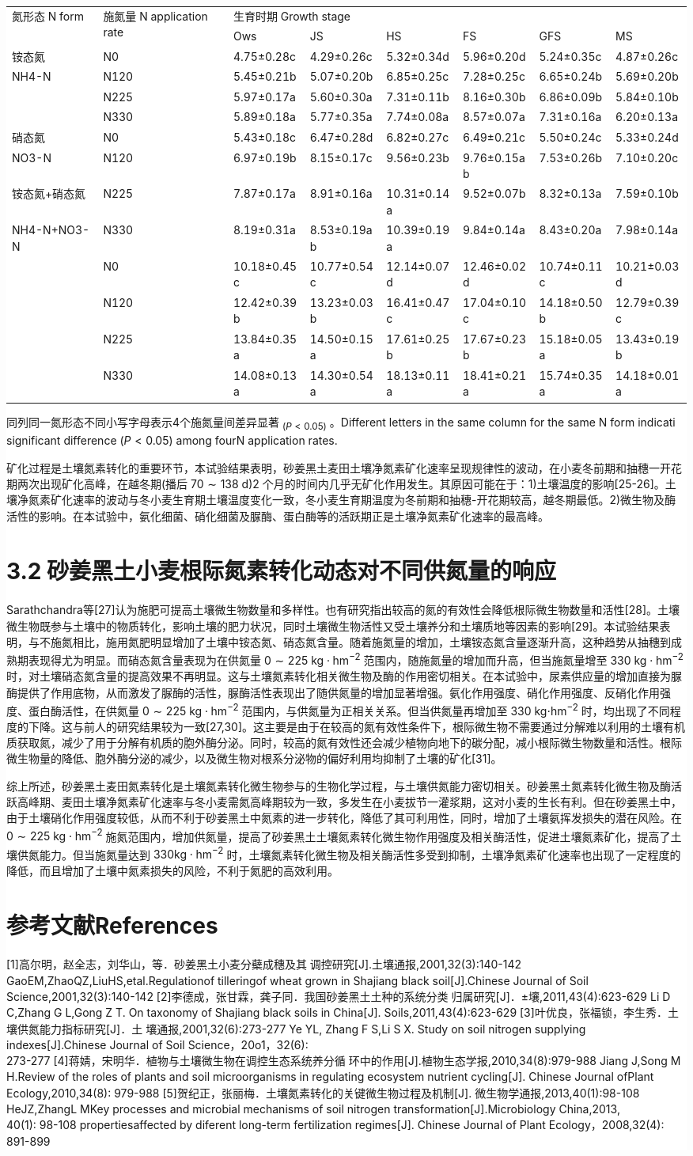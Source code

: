 <html><body><table><tr><td rowspan="2">氮形态 N form</td><td rowspan="2">施氮量 N application rate</td><td colspan="6">生育时期 Growth stage</td></tr><tr><td>Ows</td><td>JS</td><td>HS</td><td>FS</td><td>GFS</td><td>MS</td></tr><tr><td>铵态氮</td><td>N0</td><td>4.75±0.28c</td><td>4.29±0.26c</td><td>5.32±0.34d</td><td>5.96±0.20d</td><td>5.24±0.35c</td><td>4.87±0.26c</td></tr><tr><td>NH4-N</td><td>N120</td><td>5.45±0.21b</td><td>5.07±0.20b</td><td>6.85±0.25c</td><td>7.28±0.25c</td><td>6.65±0.24b</td><td>5.69±0.20b</td></tr><tr><td></td><td>N225</td><td>5.97±0.17a</td><td>5.60±0.30a</td><td>7.31±0.11b</td><td>8.16±0.30b</td><td>6.86±0.09b</td><td>5.84±0.10b</td></tr><tr><td></td><td>N330</td><td>5.89±0.18a</td><td>5.77±0.35a</td><td>7.74±0.08a</td><td>8.57±0.07a</td><td>7.31±0.16a</td><td>6.20±0.13a</td></tr><tr><td>硝态氮</td><td>N0</td><td>5.43±0.18c</td><td>6.47±0.28d</td><td>6.82±0.27c</td><td>6.49±0.21c</td><td>5.50±0.24c</td><td>5.33±0.24d</td></tr><tr><td>NO3-N</td><td>N120</td><td>6.97±0.19b</td><td>8.15±0.17c</td><td>9.56±0.23b</td><td>9.76±0.15ab</td><td>7.53±0.26b</td><td>7.10±0.20c</td></tr><tr><td>铵态氮+硝态氮</td><td>N225</td><td>7.87±0.17a</td><td>8.91±0.16a</td><td>10.31±0.14a</td><td>9.52±0.07b</td><td>8.32±0.13a</td><td>7.59±0.10b</td></tr><tr><td rowspan="5">NH4-N+NO3-N</td><td>N330</td><td>8.19±0.31a</td><td>8.53±0.19ab</td><td>10.39±0.19a</td><td>9.84±0.14a</td><td>8.43±0.20a</td><td>7.98±0.14a</td></tr><tr><td>N0</td><td>10.18±0.45c</td><td>10.77±0.54c</td><td>12.14±0.07d</td><td>12.46±0.02d</td><td>10.74±0.11c</td><td>10.21±0.03d</td></tr><tr><td>N120</td><td>12.42±0.39b</td><td>13.23±0.03b</td><td>16.41±0.47c</td><td>17.04±0.10c</td><td>14.18±0.50b</td><td>12.79±0.39c</td></tr><tr><td>N225</td><td>13.84±0.35a</td><td>14.50±0.15a</td><td>17.61±0.25b</td><td>17.67±0.23b</td><td>15.18±0.05a</td><td>13.43±0.19b</td></tr><tr><td>N330</td><td>14.08±0.13a</td><td>14.30±0.54a</td><td>18.13±0.11a</td><td>18.41±0.21a</td><td>15.74±0.35a</td><td>14.18±0.01a</td></tr></table></body></html>

同列同一氮形态不同小写字母表示4个施氮量间差异显著 $_ { ( P < 0 . 0 5 ) }$ 。Different letters in the same column for the same N form indicati significant difference $( P < 0 . 0 5 )$ among fourN application rates.

矿化过程是土壤氮素转化的重要环节，本试验结果表明，砂姜黑土麦田土壤净氮素矿化速率呈现规律性的波动，在小麦冬前期和抽穗一开花期两次出现矿化高峰，在越冬期(播后 $7 0 { \sim } 1 3 8 \ \mathrm { d } ) 2$ 个月的时间内几乎无矿化作用发生。其原因可能在于：1)土壤温度的影响[25-26]。土壤净氮素矿化速率的波动与冬小麦生育期土壤温度变化一致，冬小麦生育期温度为冬前期和抽穗-开花期较高，越冬期最低。2)微生物及酶活性的影响。在本试验中，氨化细菌、硝化细菌及脲酶、蛋白酶等的活跃期正是土壤净氮素矿化速率的最高峰。

# 3.2 砂姜黑土小麦根际氮素转化动态对不同供氮量的响应

Sarathchandra等[27]认为施肥可提高土壤微生物数量和多样性。也有研究指出较高的氮的有效性会降低根际微生物数量和活性[28]。土壤微生物既参与土壤中的物质转化，影响土壤的肥力状况，同时土壤微生物活性又受土壤养分和土壤质地等因素的影响[29]。本试验结果表明，与不施氮相比，施用氮肥明显增加了土壤中铵态氮、硝态氮含量。随着施氮量的增加，土壤铵态氮含量逐渐升高，这种趋势从抽穗到成熟期表现得尤为明显。而硝态氮含量表现为在供氮量 $0 { \sim } 2 2 5 \ \mathrm { k g } { \cdot } \mathrm { h m } ^ { - 2 }$ 范围内，随施氮量的增加而升高，但当施氮量增至 $3 3 0 \ \mathrm { k g } { \cdot } \mathrm { h m } ^ { - 2 }$ 时，对土壤硝态氮含量的提高效果不再明显。这与土壤氮素转化相关微生物及酶的作用密切相关。在本试验中，尿素供应量的增加直接为脲酶提供了作用底物，从而激发了脲酶的活性，脲酶活性表现出了随供氮量的增加显著增强。氨化作用强度、硝化作用强度、反硝化作用强度、蛋白酶活性，在供氮量 $0 { \sim } 2 2 5 \mathrm { ~ } \mathrm { k g } { \cdot } \mathrm { h m } ^ { - 2 }$ 范围内，与供氮量为正相关关系。但当供氮量再增加至 $3 3 0 \mathrm { \ k g { \cdot h m } } ^ { - 2 }$ 时，均出现了不同程度的下降。这与前人的研究结果较为一致[27,30]。这主要是由于在较高的氮有效性条件下，根际微生物不需要通过分解难以利用的土壤有机质获取氮，减少了用于分解有机质的胞外酶分泌。同时，较高的氮有效性还会减少植物向地下的碳分配，减小根际微生物数量和活性。根际微生物量的降低、胞外酶分泌的减少，以及微生物对根系分泌物的偏好利用均抑制了土壤的矿化[31]。

综上所述，砂姜黑土麦田氮素转化是土壤氮素转化微生物参与的生物化学过程，与土壤供氮能力密切相关。砂姜黑土氮素转化微生物及酶活跃高峰期、麦田土壤净氮素矿化速率与冬小麦需氮高峰期较为一致，多发生在小麦拔节一灌浆期，这对小麦的生长有利。但在砂姜黑土中，由于土壤硝化作用强度较低，从而不利于砂姜黑土中氮素的进一步转化，降低了其可利用性，同时，增加了土壤氨挥发损失的潜在风险。在 $0 { \sim } 2 2 5 \ \mathrm { k g } { \cdot } \mathrm { h m } ^ { - 2 }$ 施氮范围内，增加供氮量，提高了砂姜黑土土壤氮素转化微生物作用强度及相关酶活性，促进土壤氮素矿化，提高了土壤供氮能力。但当施氮量达到 $3 3 0 \mathrm { k g } { \cdot } \mathrm { h m } ^ { - 2 }$ 时，土壤氮素转化微生物及相关酶活性多受到抑制，土壤净氮素矿化速率也出现了一定程度的降低，而且增加了土壤中氮素损失的风险，不利于氮肥的高效利用。

# 参考文献References

[1]高尔明，赵全志，刘华山，等．砂姜黑土小麦分蘗成穗及其 调控研究[J].土壤通报,2001,32(3):140-142 GaoEM,ZhaoQZ,LiuHS,etal.Regulationof tilleringof wheat grown in Shajiang black soil[J].Chinese Journal of Soil Science,2001,32(3):140-142 [2]李德成，张甘霖，龚子同．我国砂姜黑土土种的系统分类 归属研究[J]．±壤,2011,43(4):623-629 Li D C,Zhang G L,Gong Z T. On taxonomy of Shajiang black soils in China[J]. Soils,2011,43(4):623-629 [3]叶优良，张福锁，李生秀．土壤供氮能力指标研究[J]．土 壤通报,2001,32(6):273-277 Ye YL, Zhang F S,Li S X. Study on soil nitrogen supplying indexes[J].Chinese Journal of Soil Science，20o1，32(6):   
273-277 [4]蒋婧，宋明华．植物与土壤微生物在调控生态系统养分循 环中的作用[J].植物生态学报,2010,34(8):979-988 Jiang J,Song M H.Review of the roles of plants and soil microorganisms in regulating ecosystem nutrient cycling[J]. Chinese Journal ofPlant Ecology,2010,34(8): 979-988 [5]贺纪正，张丽梅．土壤氮素转化的关键微生物过程及机制[J]. 微生物学通报,2013,40(1):98-108 HeJZ,ZhangL MKey processes and microbial mechanisms of soil nitrogen transformation[J].Microbiology China,2013,   
40(1): 98-108 propertiesaffected by diferent long-term fertilization regimes[J]. Chinese Journal of Plant Ecology，2008,32(4): 891-899   